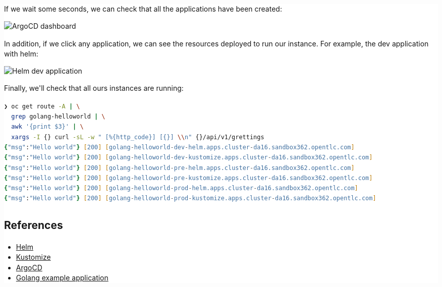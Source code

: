 If we wait some seconds, we can check that all the applications have been created:

![ArgoCD dashboard](images/argocd-dashboard.png)

In addition, if we click any application, we can see the resources deployed to run our instance. For example, the dev application with helm:

![Helm dev application](images/helm-dev.png)

Finally, we'll check that all ours instances are running: 
```zsh
❯ oc get route -A | \
  grep golang-helloworld | \
  awk '{print $3}' | \
  xargs -I {} curl -sL -w " [%{http_code}] [{}] \\n" {}/api/v1/grettings 
{"msg":"Hello world"} [200] [golang-helloworld-dev-helm.apps.cluster-da16.sandbox362.opentlc.com] 
{"msg":"Hello world"} [200] [golang-helloworld-dev-kustomize.apps.cluster-da16.sandbox362.opentlc.com] 
{"msg":"Hello world"} [200] [golang-helloworld-pre-helm.apps.cluster-da16.sandbox362.opentlc.com] 
{"msg":"Hello world"} [200] [golang-helloworld-pre-kustomize.apps.cluster-da16.sandbox362.opentlc.com] 
{"msg":"Hello world"} [200] [golang-helloworld-prod-helm.apps.cluster-da16.sandbox362.opentlc.com] 
{"msg":"Hello world"} [200] [golang-helloworld-prod-kustomize.apps.cluster-da16.sandbox362.opentlc.com]
```

## References
- [Helm](https://helm.sh/docs/)
- [Kustomize](https://kubectl.docs.kubernetes.io/references/kustomize/)
- [ArgoCD](https://argo-cd.readthedocs.io/en/stable/)
- [Golang example application](https://github.com/dbgjerez/golang-k8s-helm-helloworld)
